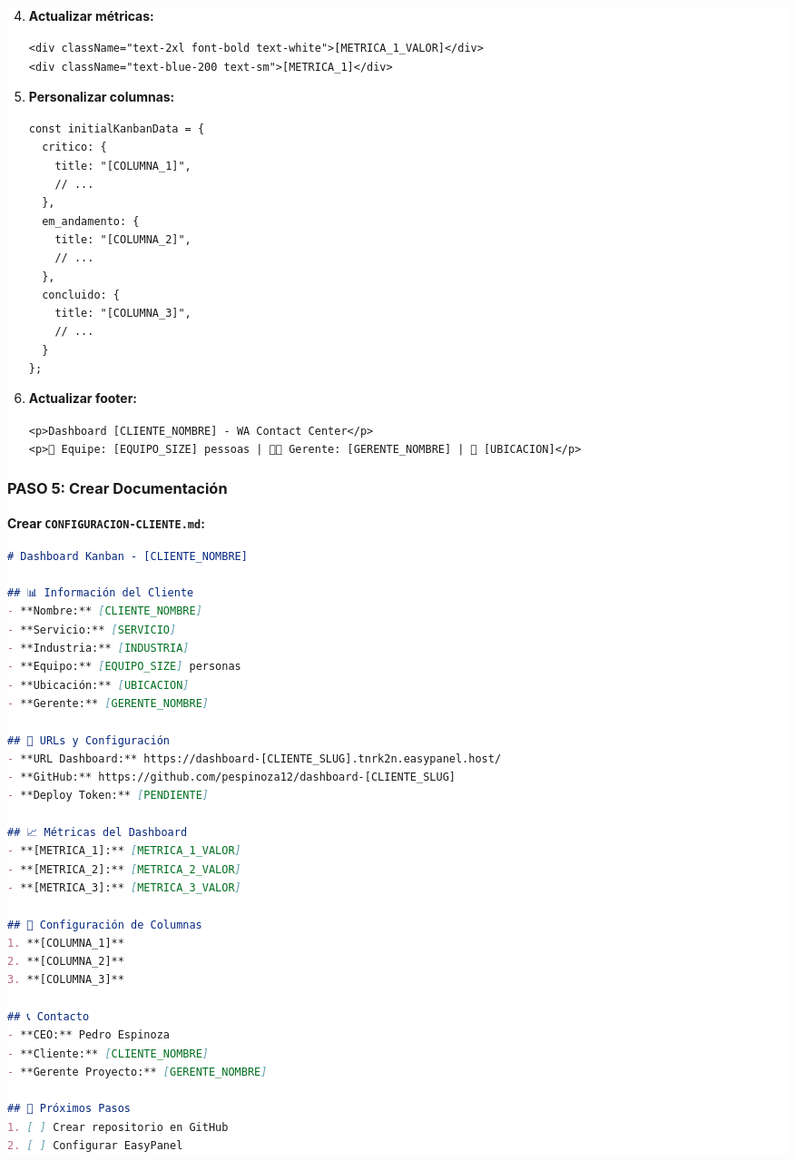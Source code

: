 4. **Actualizar métricas:**
   ```tsx
   <div className="text-2xl font-bold text-white">[METRICA_1_VALOR]</div>
   <div className="text-blue-200 text-sm">[METRICA_1]</div>
   ```

5. **Personalizar columnas:**
   ```tsx
   const initialKanbanData = {
     critico: {
       title: "[COLUMNA_1]",
       // ...
     },
     em_andamento: {
       title: "[COLUMNA_2]",
       // ...
     },
     concluido: {
       title: "[COLUMNA_3]",
       // ...
     }
   };
   ```

6. **Actualizar footer:**
   ```tsx
   <p>Dashboard [CLIENTE_NOMBRE] - WA Contact Center</p>
   <p>👥 Equipe: [EQUIPO_SIZE] pessoas | 👩‍💼 Gerente: [GERENTE_NOMBRE] | 🏢 [UBICACION]</p>
   ```

### PASO 5: Crear Documentación
**Crear `CONFIGURACION-CLIENTE.md`:**
```markdown
# Dashboard Kanban - [CLIENTE_NOMBRE]

## 📊 Información del Cliente
- **Nombre:** [CLIENTE_NOMBRE]
- **Servicio:** [SERVICIO]
- **Industria:** [INDUSTRIA]
- **Equipo:** [EQUIPO_SIZE] personas
- **Ubicación:** [UBICACION]
- **Gerente:** [GERENTE_NOMBRE]

## 🔗 URLs y Configuración
- **URL Dashboard:** https://dashboard-[CLIENTE_SLUG].tnrk2n.easypanel.host/
- **GitHub:** https://github.com/pespinoza12/dashboard-[CLIENTE_SLUG]
- **Deploy Token:** [PENDIENTE]

## 📈 Métricas del Dashboard
- **[METRICA_1]:** [METRICA_1_VALOR]
- **[METRICA_2]:** [METRICA_2_VALOR]
- **[METRICA_3]:** [METRICA_3_VALOR]

## 🎯 Configuración de Columnas
1. **[COLUMNA_1]**
2. **[COLUMNA_2]**
3. **[COLUMNA_3]**

## 📞 Contacto
- **CEO:** Pedro Espinoza
- **Cliente:** [CLIENTE_NOMBRE]
- **Gerente Proyecto:** [GERENTE_NOMBRE]

## 🚀 Próximos Pasos
1. [ ] Crear repositorio en GitHub
2. [ ] Configurar EasyPanel
```